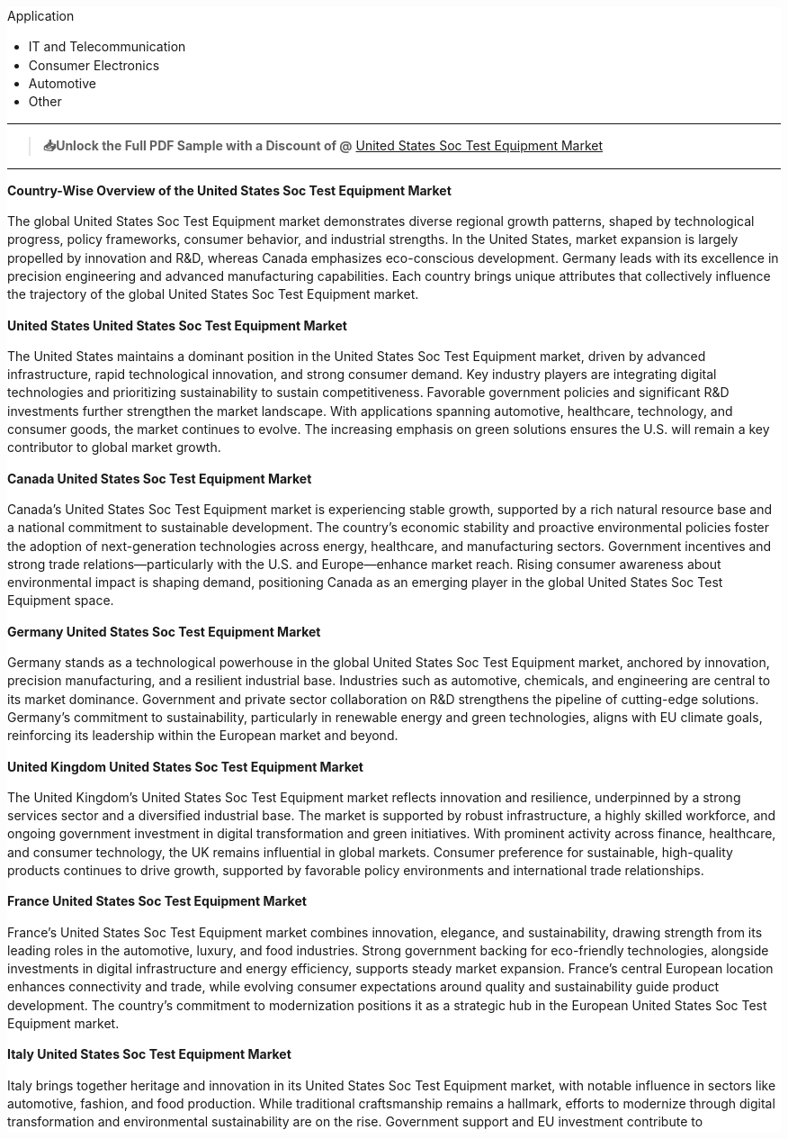 Application</h3><ul><li>IT and Telecommunication</li><li>Consumer Electronics</li><li>Automotive</li><li>Other</li></ul></p><hr /><blockquote><p><strong>📥Unlock the Full PDF Sample with a Discount of @</strong> <a href="https://www.marketresearchintellect.com/ask-for-discount/?rid=167904&amp;utm_source=Github-April&amp;utm_medium=016">United States Soc Test Equipment Market</a></p></blockquote><hr /><p class="" data-start="217" data-end="261"><strong data-start="217" data-end="261">Country-Wise Overview of the United States Soc Test Equipment Market</strong></p><p class="" data-start="263" data-end="774">The global United States Soc Test Equipment market demonstrates diverse regional growth patterns, shaped by technological progress, policy frameworks, consumer behavior, and industrial strengths. In the United States, market expansion is largely propelled by innovation and R&amp;D, whereas Canada emphasizes eco-conscious development. Germany leads with its excellence in precision engineering and advanced manufacturing capabilities. Each country brings unique attributes that collectively influence the trajectory of the global United States Soc Test Equipment market.</p><p class="" data-start="776" data-end="1421"><strong data-start="776" data-end="805">United States United States Soc Test Equipment Market</strong></p><p class="" data-start="776" data-end="1421">The United States maintains a dominant position in the United States Soc Test Equipment market, driven by advanced infrastructure, rapid technological innovation, and strong consumer demand. Key industry players are integrating digital technologies and prioritizing sustainability to sustain competitiveness. Favorable government policies and significant R&amp;D investments further strengthen the market landscape. With applications spanning automotive, healthcare, technology, and consumer goods, the market continues to evolve. The increasing emphasis on green solutions ensures the U.S. will remain a key contributor to global market growth.</p><p class="" data-start="1423" data-end="2019"><strong data-start="1423" data-end="1445">Canada United States Soc Test Equipment Market</strong></p><p class="" data-start="1423" data-end="2019">Canada&rsquo;s United States Soc Test Equipment market is experiencing stable growth, supported by a rich natural resource base and a national commitment to sustainable development. The country&rsquo;s economic stability and proactive environmental policies foster the adoption of next-generation technologies across energy, healthcare, and manufacturing sectors. Government incentives and strong trade relations&mdash;particularly with the U.S. and Europe&mdash;enhance market reach. Rising consumer awareness about environmental impact is shaping demand, positioning Canada as an emerging player in the global United States Soc Test Equipment space.</p><p class="" data-start="2021" data-end="2591"><strong data-start="2021" data-end="2044">Germany United States Soc Test Equipment Market</strong></p><p class="" data-start="2021" data-end="2591">Germany stands as a technological powerhouse in the global United States Soc Test Equipment market, anchored by innovation, precision manufacturing, and a resilient industrial base. Industries such as automotive, chemicals, and engineering are central to its market dominance. Government and private sector collaboration on R&amp;D strengthens the pipeline of cutting-edge solutions. Germany&rsquo;s commitment to sustainability, particularly in renewable energy and green technologies, aligns with EU climate goals, reinforcing its leadership within the European market and beyond.</p><p class="" data-start="2593" data-end="3221"><strong data-start="2593" data-end="2623">United Kingdom United States Soc Test Equipment Market</strong></p><p class="" data-start="2593" data-end="3221">The United Kingdom&rsquo;s United States Soc Test Equipment market reflects innovation and resilience, underpinned by a strong services sector and a diversified industrial base. The market is supported by robust infrastructure, a highly skilled workforce, and ongoing government investment in digital transformation and green initiatives. With prominent activity across finance, healthcare, and consumer technology, the UK remains influential in global markets. Consumer preference for sustainable, high-quality products continues to drive growth, supported by favorable policy environments and international trade relationships.</p><p class="" data-start="3223" data-end="3838"><strong data-start="3223" data-end="3245">France United States Soc Test Equipment Market</strong></p><p class="" data-start="3223" data-end="3838">France&rsquo;s United States Soc Test Equipment market combines innovation, elegance, and sustainability, drawing strength from its leading roles in the automotive, luxury, and food industries. Strong government backing for eco-friendly technologies, alongside investments in digital infrastructure and energy efficiency, supports steady market expansion. France&rsquo;s central European location enhances connectivity and trade, while evolving consumer expectations around quality and sustainability guide product development. The country&rsquo;s commitment to modernization positions it as a strategic hub in the European United States Soc Test Equipment market.</p><p class="" data-start="3840" data-end="4422"><strong data-start="3840" data-end="3861">Italy United States Soc Test Equipment Market</strong></p><p class="" data-start="3840" data-end="4422">Italy brings together heritage and innovation in its United States Soc Test Equipment market, with notable influence in sectors like automotive, fashion, and food production. While traditional craftsmanship remains a hallmark, efforts to modernize through digital transformation and environmental sustainability are on the rise. Government support and EU investment contribute to
